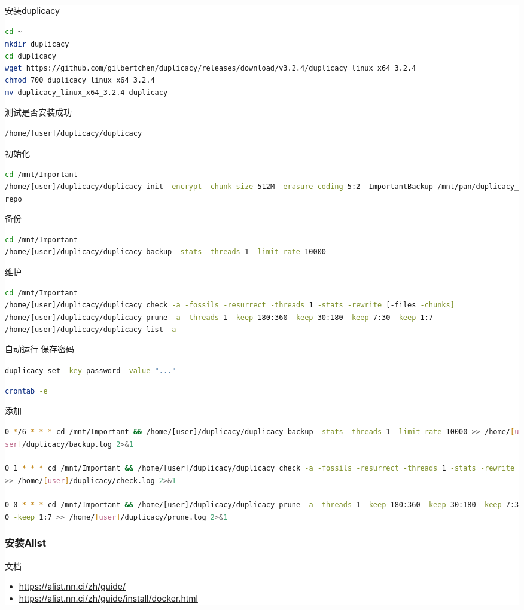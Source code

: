 安装duplicacy
```bash
cd ~
mkdir duplicacy
cd duplicacy
wget https://github.com/gilbertchen/duplicacy/releases/download/v3.2.4/duplicacy_linux_x64_3.2.4
chmod 700 duplicacy_linux_x64_3.2.4
mv duplicacy_linux_x64_3.2.4 duplicacy
```
测试是否安装成功
```
/home/[user]/duplicacy/duplicacy
```
初始化
```bash
cd /mnt/Important
/home/[user]/duplicacy/duplicacy init -encrypt -chunk-size 512M -erasure-coding 5:2  ImportantBackup /mnt/pan/duplicacy_repo
```
备份
```bash
cd /mnt/Important
/home/[user]/duplicacy/duplicacy backup -stats -threads 1 -limit-rate 10000
```
维护
```bash
cd /mnt/Important
/home/[user]/duplicacy/duplicacy check -a -fossils -resurrect -threads 1 -stats -rewrite [-files -chunks]
/home/[user]/duplicacy/duplicacy prune -a -threads 1 -keep 180:360 -keep 30:180 -keep 7:30 -keep 1:7
/home/[user]/duplicacy/duplicacy list -a
```
自动运行
保存密码
```bash
duplicacy set -key password -value "..."
```
```bash
crontab -e
```
添加
```bash
0 */6 * * * cd /mnt/Important && /home/[user]/duplicacy/duplicacy backup -stats -threads 1 -limit-rate 10000 >> /home/[user]/duplicacy/backup.log 2>&1

0 1 * * * cd /mnt/Important && /home/[user]/duplicacy/duplicacy check -a -fossils -resurrect -threads 1 -stats -rewrite >> /home/[user]/duplicacy/check.log 2>&1

0 0 * * * cd /mnt/Important && /home/[user]/duplicacy/duplicacy prune -a -threads 1 -keep 180:360 -keep 30:180 -keep 7:30 -keep 1:7 >> /home/[user]/duplicacy/prune.log 2>&1
```
### 安装Alist
文档
- https://alist.nn.ci/zh/guide/
- https://alist.nn.ci/zh/guide/install/docker.html
